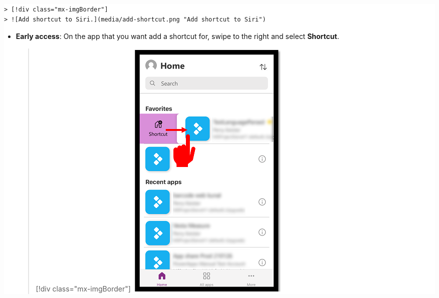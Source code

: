    > [!div class="mx-imgBorder"]
    > ![Add shortcut to Siri.](media/add-shortcut.png "Add shortcut to Siri")
    
 - **Early access**: On the app that you want add a shortcut for, swipe to the right and select **Shortcut**.

    > [!div class="mx-imgBorder"]
    > ![Select shortcut.](media/add-shortcut-iphone.png "Select shortcut") 